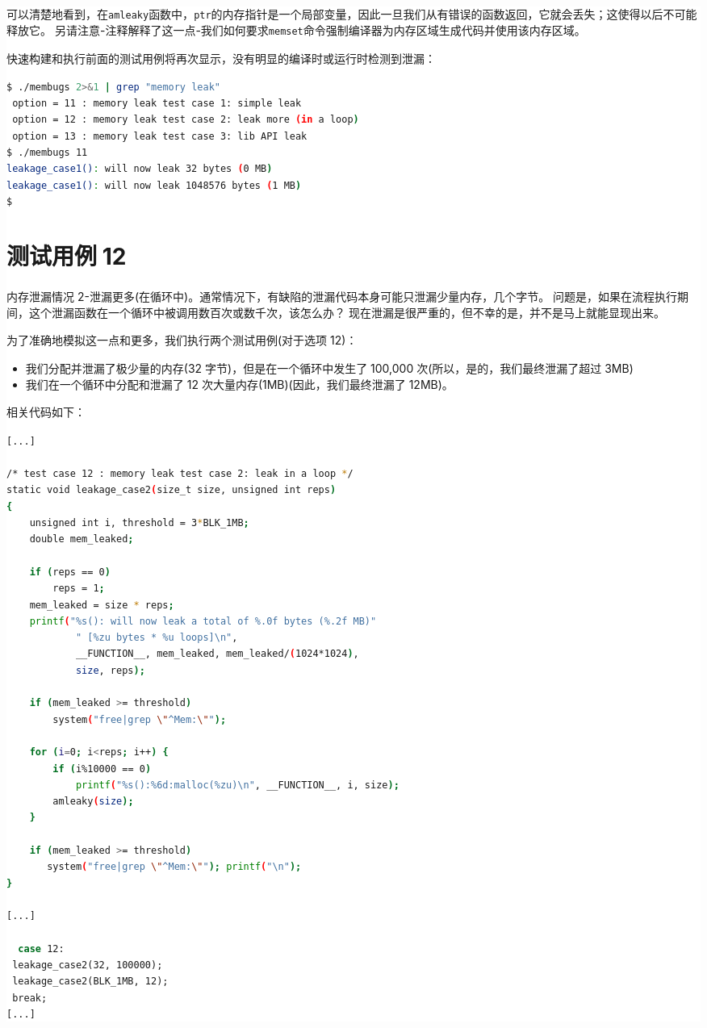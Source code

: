 可以清楚地看到，在`amleaky`函数中，`ptr`的内存指针是一个局部变量，因此一旦我们从有错误的函数返回，它就会丢失；这使得以后不可能释放它。 另请注意-注释解释了这一点-我们如何要求`memset`命令强制编译器为内存区域生成代码并使用该内存区域。

快速构建和执行前面的测试用例将再次显示，没有明显的编译时或运行时检测到泄漏：

```sh
$ ./membugs 2>&1 | grep "memory leak"
 option = 11 : memory leak test case 1: simple leak
 option = 12 : memory leak test case 2: leak more (in a loop)
 option = 13 : memory leak test case 3: lib API leak
$ ./membugs 11
leakage_case1(): will now leak 32 bytes (0 MB)
leakage_case1(): will now leak 1048576 bytes (1 MB)
$ 
```

# 测试用例 12

内存泄漏情况 2-泄漏更多(在循环中)。通常情况下，有缺陷的泄漏代码本身可能只泄漏少量内存，几个字节。 问题是，如果在流程执行期间，这个泄漏函数在一个循环中被调用数百次或数千次，该怎么办？ 现在泄漏是很严重的，但不幸的是，并不是马上就能显现出来。

为了准确地模拟这一点和更多，我们执行两个测试用例(对于选项 12)：

*   我们分配并泄漏了极少量的内存(32 字节)，但是在一个循环中发生了 100,000 次(所以，是的，我们最终泄漏了超过 3MB)
*   我们在一个循环中分配和泄漏了 12 次大量内存(1MB)(因此，我们最终泄漏了 12MB)。

相关代码如下：

```sh
[...]

/* test case 12 : memory leak test case 2: leak in a loop */
static void leakage_case2(size_t size, unsigned int reps)
{
    unsigned int i, threshold = 3*BLK_1MB;
    double mem_leaked;

    if (reps == 0)
        reps = 1;
    mem_leaked = size * reps;
    printf("%s(): will now leak a total of %.0f bytes (%.2f MB)"
            " [%zu bytes * %u loops]\n",
            __FUNCTION__, mem_leaked, mem_leaked/(1024*1024),
            size, reps);

    if (mem_leaked >= threshold)
        system("free|grep \"^Mem:\"");

    for (i=0; i<reps; i++) {
        if (i%10000 == 0)
            printf("%s():%6d:malloc(%zu)\n", __FUNCTION__, i, size);
        amleaky(size);
    }

    if (mem_leaked >= threshold)
       system("free|grep \"^Mem:\""); printf("\n");
}

[...]

  case 12:
 leakage_case2(32, 100000);
 leakage_case2(BLK_1MB, 12);
 break;
[...]
```
